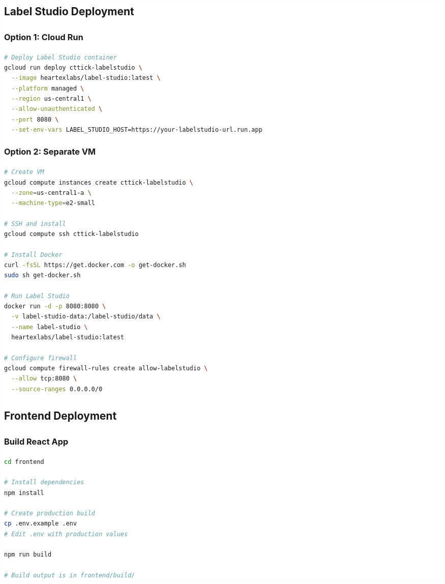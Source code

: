 ## Label Studio Deployment

### Option 1: Cloud Run

```bash
# Deploy Label Studio container
gcloud run deploy cttick-labelstudio \
  --image heartexlabs/label-studio:latest \
  --platform managed \
  --region us-central1 \
  --allow-unauthenticated \
  --port 8080 \
  --set-env-vars LABEL_STUDIO_HOST=https://your-labelstudio-url.run.app
```

### Option 2: Separate VM

```bash
# Create VM
gcloud compute instances create cttick-labelstudio \
  --zone=us-central1-a \
  --machine-type=e2-small

# SSH and install
gcloud compute ssh cttick-labelstudio

# Install Docker
curl -fsSL https://get.docker.com -o get-docker.sh
sudo sh get-docker.sh

# Run Label Studio
docker run -d -p 8080:8080 \
  -v label-studio-data:/label-studio/data \
  --name label-studio \
  heartexlabs/label-studio:latest

# Configure firewall
gcloud compute firewall-rules create allow-labelstudio \
  --allow tcp:8080 \
  --source-ranges 0.0.0.0/0
```

## Frontend Deployment

### Build React App

```bash
cd frontend

# Install dependencies
npm install

# Create production build
cp .env.example .env
# Edit .env with production values

npm run build

# Build output is in frontend/build/
```
